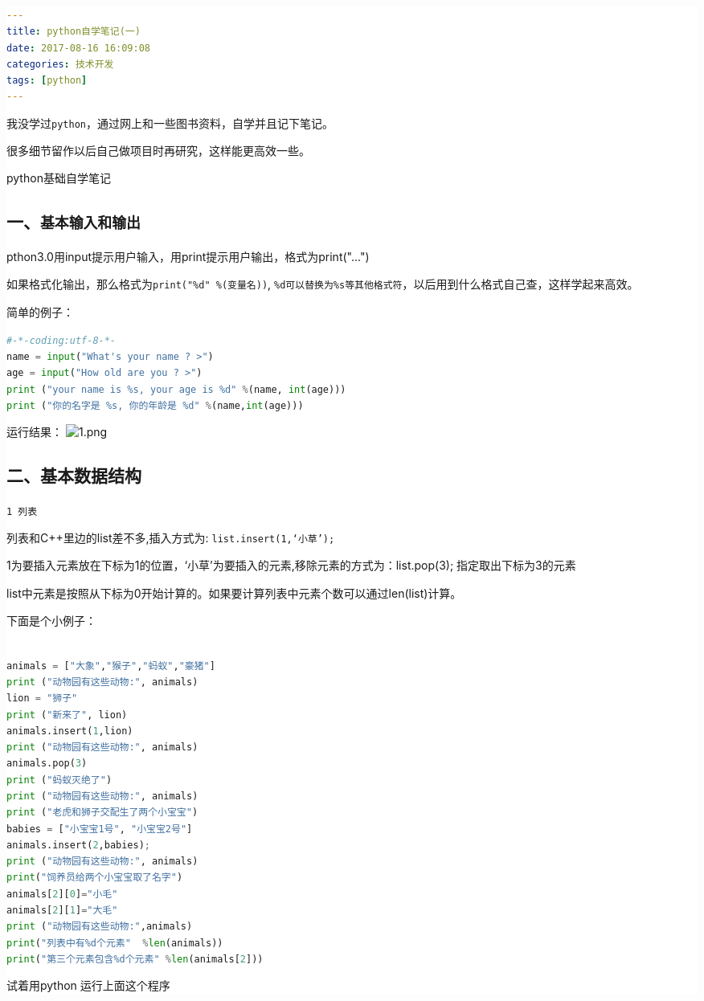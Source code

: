 ```yaml
---
title: python自学笔记(一)
date: 2017-08-16 16:09:08
categories: 技术开发
tags: [python]
---
```

我没学过`python`，通过网上和一些图书资料，自学并且记下笔记。

很多细节留作以后自己做项目时再研究，这样能更高效一些。

python基础自学笔记

## 一、`基本输入和输出`

pthon3.0用input提示用户输入，用print提示用户输出，格式为print("...")

如果格式化输出，那么格式为`print("%d" %(变量名))`, `%d可以替换为%s等其他格式符`，以后用到什么格式自己查，这样学起来高效。

简单的例子：

``` python
#-*-coding:utf-8-*-
name = input("What's your name ? >")
age = input("How old are you ? >")
print ("your name is %s, your age is %d" %(name, int(age)))
print ("你的名字是 %s, 你的年龄是 %d" %(name,int(age)))
```

运行结果：
![1.png](1.png)
## 二、基本数据结构

`1 列表`

列表和C++里边的list差不多,插入方式为: `list.insert(1,‘小草’);`

1为要插入元素放在下标为1的位置，‘小草’为要插入的元素,移除元素的方式为：list.pop(3);  指定取出下标为3的元素

list中元素是按照从下标为0开始计算的。如果要计算列表中元素个数可以通过len(list)计算。

下面是个小例子：
``` python

animals = ["大象","猴子","蚂蚁","豪猪"]
print ("动物园有这些动物:", animals)
lion = "狮子"
print ("新来了", lion)
animals.insert(1,lion)
print ("动物园有这些动物:", animals)
animals.pop(3)
print ("蚂蚁灭绝了")
print ("动物园有这些动物:", animals)
print ("老虎和狮子交配生了两个小宝宝")
babies = ["小宝宝1号", "小宝宝2号"]
animals.insert(2,babies);
print ("动物园有这些动物:", animals)
print("饲养员给两个小宝宝取了名字")
animals[2][0]="小毛"
animals[2][1]="大毛"
print ("动物园有这些动物:",animals)
print("列表中有%d个元素"  %len(animals))
print("第三个元素包含%d个元素" %len(animals[2]))
```
试着用python 运行上面这个程序
